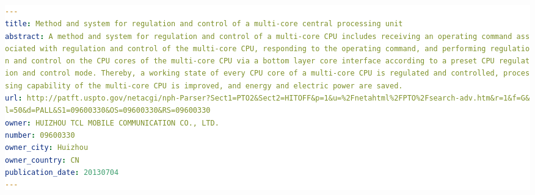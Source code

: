 ```yaml
---
title: Method and system for regulation and control of a multi-core central processing unit
abstract: A method and system for regulation and control of a multi-core CPU includes receiving an operating command associated with regulation and control of the multi-core CPU, responding to the operating command, and performing regulation and control on the CPU cores of the multi-core CPU via a bottom layer core interface according to a preset CPU regulation and control mode. Thereby, a working state of every CPU core of a multi-core CPU is regulated and controlled, processing capability of the multi-core CPU is improved, and energy and electric power are saved.
url: http://patft.uspto.gov/netacgi/nph-Parser?Sect1=PTO2&Sect2=HITOFF&p=1&u=%2Fnetahtml%2FPTO%2Fsearch-adv.htm&r=1&f=G&l=50&d=PALL&S1=09600330&OS=09600330&RS=09600330
owner: HUIZHOU TCL MOBILE COMMUNICATION CO., LTD.
number: 09600330
owner_city: Huizhou
owner_country: CN
publication_date: 20130704
---
```

